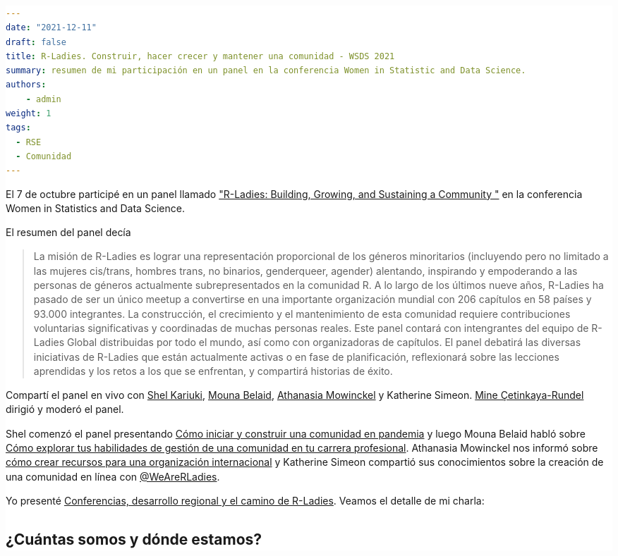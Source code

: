 ```yaml
---
date: "2021-12-11"
draft: false
title: R-Ladies. Construir, hacer crecer y mantener una comunidad - WSDS 2021
summary: resumen de mi participación en un panel en la conferencia Women in Statistic and Data Science.
authors: 
    - admin
weight: 1
tags: 
  - RSE
  - Comunidad
---
```


El 7 de octubre participé en un panel llamado ["R-Ladies: Building, Growing, and Sustaining a Community "](https://ww2.amstat.org/meetings/wsds/2021/onlineprogram/AbstractDetails.cfm?AbstractID=310003) en la conferencia Women in Statistics and Data Science. 

El resumen del panel decía

> La misión de R-Ladies es lograr una representación proporcional de los géneros minoritarios (incluyendo pero no limitado a las mujeres cis/trans, hombres trans, no binarios, genderqueer, agender) alentando, inspirando y empoderando a las personas de géneros actualmente subrepresentados en la comunidad R. A lo largo de los últimos nueve años, R-Ladies ha pasado de ser un único meetup a convertirse en una importante organización mundial con 206 capítulos en 58 países y 93.000 integrantes. La construcción, el crecimiento y el mantenimiento de esta comunidad requiere contribuciones voluntarias significativas y coordinadas de muchas personas reales. Este panel contará con intengrantes del equipo de R-Ladies Global distribuidas por todo el mundo, así como con organizadoras de capítulos. El panel debatirá las diversas iniciativas de R-Ladies que están actualmente activas o en fase de planificación, reflexionará sobre las lecciones aprendidas y los retos a los que se enfrentan, y compartirá historias de éxito. 


Compartí el panel en vivo con [Shel Kariuki](https://twitter.com/Shel_Kariuki), [Mouna Belaid](https://twitter.com/mounaa_belaid), [Athanasia Mowinckel](https://twitter.com/DrMowinckels) y Katherine Simeon. [Mine Çetinkaya-Rundel](https://twitter.com/minebocek) dirigió y moderó el panel.


Shel comenzó el panel presentando [Cómo iniciar y construir una comunidad en pandemia](https://docs.google.com/presentation/d/1hYcqYq6FT-WlhJpErokojw86__pVg3zaSuYZyNYrjV4/edit#slide=id.gf6c564ac77_0_224) y luego Mouna Belaid habló sobre [Cómo explorar tus habilidades de gestión de una comunidad en tu carrera profesional](https://docs.google.com/presentation/d/1XZGIS7u9BS9xrk_wK-A3aC3ksgbhOgre/edit?usp=sharing&ouid=104555579578156232607&rtpof=true&sd=true).  Athanasia Mowinckel nos informó sobre [cómo crear recursos para una organización internacional](https://athanasiamo.github.io/talks/slides/2021.10.07-wids-rladies-panel/#1) y Katherine Simeon compartió sus conocimientos sobre la creación de una comunidad en línea con [@WeAreRLadies](https://guide.rladies.org/rocur/).

Yo presenté [Conferencias, desarrollo regional y el camino de R-Ladies](https://docs.google.com/presentation/d/1NyXwah0XD6-8u9nTIQhmJK8ukYRVT8aeyEVbaUVg_V4/edit). Veamos el detalle de mi charla:

## ¿Cuántas somos y dónde estamos?
